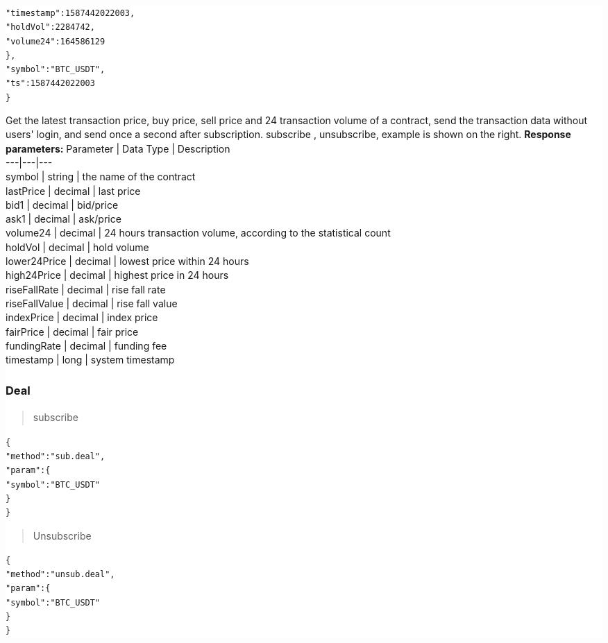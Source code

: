 ```
"timestamp":1587442022003,  
"holdVol":2284742,  
"volume24":164586129  
},  
"symbol":"BTC_USDT",  
"ts":1587442022003  
}  

```

Get the latest transaction price, buy price, sell price and 24 transaction volume of a contract, send the transaction data without users' login, and send once a second after subscription.
subscribe , unsubscribe, example is shown on the right.
**Response parameters:**
Parameter | Data Type | Description  
---|---|---  
symbol | string | the name of the contract  
lastPrice | decimal | last price  
bid1 | decimal | bid/price  
ask1 | decimal | ask/price  
volume24 | decimal | 24 hours transaction volume, according to the statistical count  
holdVol | decimal | hold volume  
lower24Price | decimal | lowest price within 24 hours  
high24Price | decimal | highest price in 24 hours  
riseFallRate | decimal | rise fall rate  
riseFallValue | decimal | rise fall value  
indexPrice | decimal | index price  
fairPrice | decimal | fair price  
fundingRate | decimal | funding fee  
timestamp | long | system timestamp  
### Deal[​](https://www.mexc.com/api-docs/futures/websocket-api#deal "Direct link to Deal")
> subscribe
```
{  
"method":"sub.deal",  
"param":{  
"symbol":"BTC_USDT"  
}  
}  

```

> Unsubscribe
```
{  
"method":"unsub.deal",  
"param":{  
"symbol":"BTC_USDT"  
}  
}  

```

